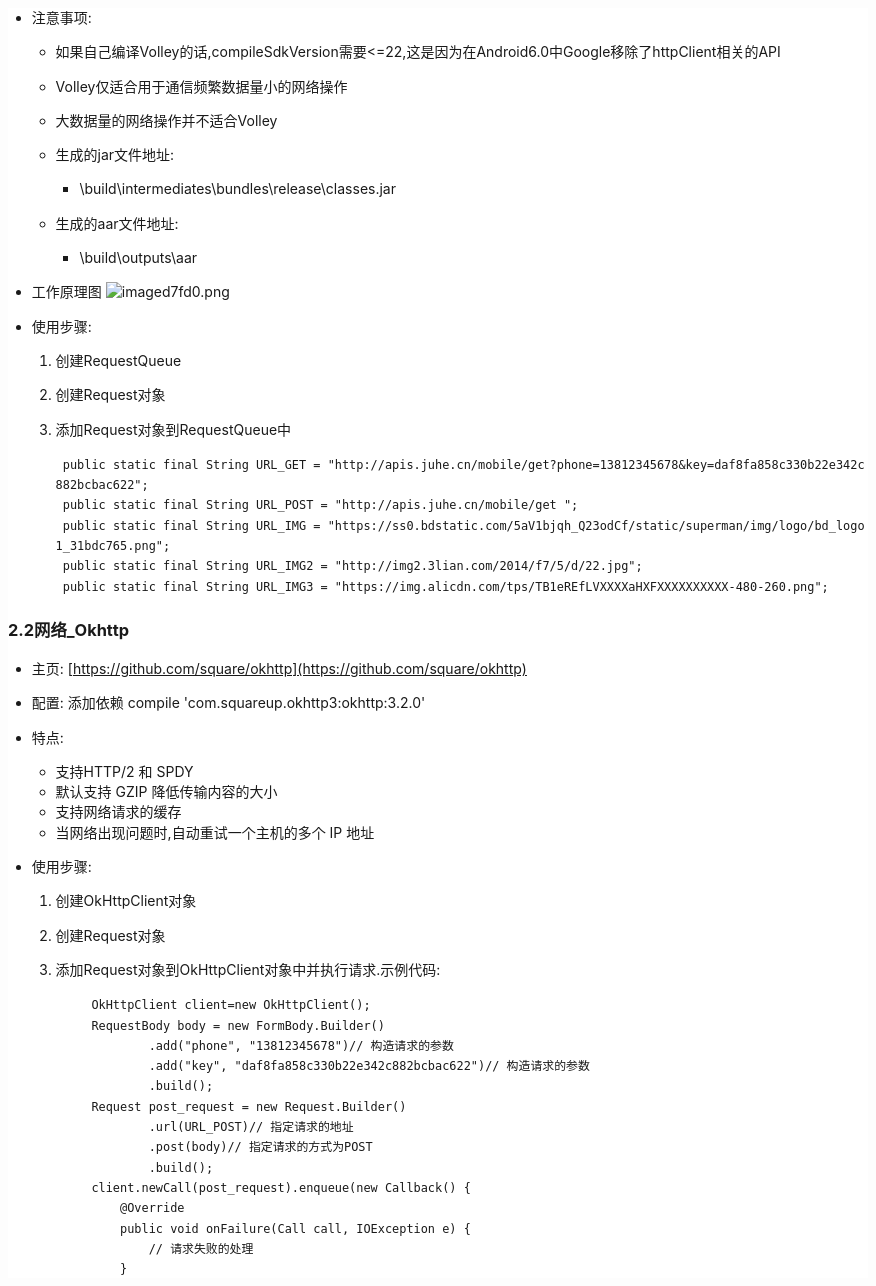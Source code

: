 * 注意事项:
    * 如果自己编译Volley的话,compileSdkVersion需要<=22,这是因为在Android6.0中Google移除了httpClient相关的API
    * Volley仅适合用于通信频繁数据量小的网络操作
    * 大数据量的网络操作并不适合Volley
    * 生成的jar文件地址:
        * \build\intermediates\bundles\release\classes.jar
 
    * 生成的aar文件地址:
        * \build\outputs\aar
 
* 工作原理图
![imaged7fd0.png](http://www.wailian.work/images/2018/12/12/imaged7fd0.png)
 
 
* 使用步骤:
    1. 创建RequestQueue
    2. 创建Request对象
    3. 添加Request对象到RequestQueue中
 
            public static final String URL_GET = "http://apis.juhe.cn/mobile/get?phone=13812345678&key=daf8fa858c330b22e342c882bcbac622";
            public static final String URL_POST = "http://apis.juhe.cn/mobile/get ";
            public static final String URL_IMG = "https://ss0.bdstatic.com/5aV1bjqh_Q23odCf/static/superman/img/logo/bd_logo1_31bdc765.png";
            public static final String URL_IMG2 = "http://img2.3lian.com/2014/f7/5/d/22.jpg";
            public static final String URL_IMG3 = "https://img.alicdn.com/tps/TB1eREfLVXXXXaHXFXXXXXXXXXX-480-260.png";
 
### 2.2网络_Okhttp   
* 主页: [https://github.com/square/okhttp](https://github.com/square/okhttp)
* 配置: 添加依赖 compile 'com.squareup.okhttp3:okhttp:3.2.0'
* 特点:
    * 支持HTTP/2 和 SPDY
    * 默认支持 GZIP 降低传输内容的大小
    * 支持网络请求的缓存
    * 当网络出现问题时,自动重试一个主机的多个 IP 地址
 
* 使用步骤:
    1. 创建OkHttpClient对象
    2. 创建Request对象
    3. 添加Request对象到OkHttpClient对象中并执行请求.示例代码:
 
                OkHttpClient client=new OkHttpClient();
                RequestBody body = new FormBody.Builder()
                        .add("phone", "13812345678")// 构造请求的参数
                        .add("key", "daf8fa858c330b22e342c882bcbac622")// 构造请求的参数
                        .build();
                Request post_request = new Request.Builder()
                        .url(URL_POST)// 指定请求的地址
                        .post(body)// 指定请求的方式为POST
                        .build();
                client.newCall(post_request).enqueue(new Callback() {
                    @Override
                    public void onFailure(Call call, IOException e) {
                        // 请求失败的处理
                    }
 